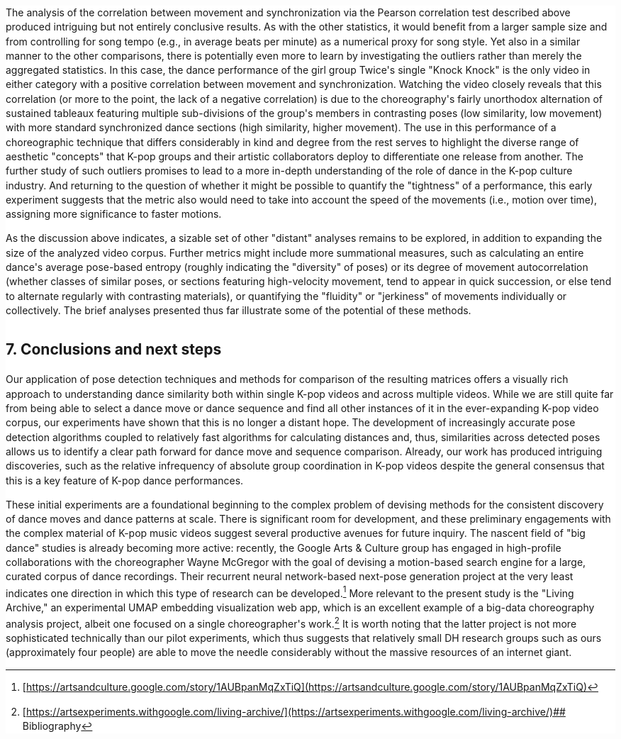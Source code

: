 The analysis of the correlation between movement and synchronization via the Pearson correlation test described above produced intriguing but not entirely conclusive results. As with the other statistics, it would benefit from a larger sample size and from controlling for song tempo (e.g., in average beats per minute) as a numerical proxy for song style. Yet also in a similar manner to the other comparisons, there is potentially even more to learn by investigating the outliers rather than merely the aggregated statistics. In this case, the dance performance of the girl group Twice's single "Knock Knock" is the only video in either category with a positive correlation between movement and synchronization. Watching the video closely reveals that this correlation (or more to the point, the lack of a negative correlation) is due to the choreography's fairly unorthodox alternation of sustained tableaux featuring multiple sub-divisions of the group's members in contrasting poses (low similarity, low movement) with more standard synchronized dance sections (high similarity, higher movement). The use in this performance of a choreographic technique that differs considerably in kind and degree from the rest serves to highlight the diverse range of aesthetic "concepts" that K-pop groups and their artistic collaborators deploy to differentiate one release from another. The further study of such outliers promises to lead to a more in-depth understanding of the role of dance in the K-pop culture industry. And returning to the question of whether it might be possible to quantify the "tightness" of a performance, this early experiment suggests that the metric also would need to take into account the speed of the movements (i.e., motion over time), assigning more significance to faster motions.

As the discussion above indicates, a sizable set of other "distant" analyses remains to be explored, in addition to expanding the size of the analyzed video corpus. Further metrics might include more summational measures, such as calculating an entire dance's average pose-based entropy (roughly indicating the "diversity" of poses) or its degree of movement autocorrelation (whether classes of similar poses, or sections featuring high-velocity movement, tend to appear in quick succession, or else tend to alternate regularly with contrasting materials), or quantifying the "fluidity" or "jerkiness" of movements individually or collectively. The brief analyses presented thus far illustrate some of the potential of these methods.





## 7. Conclusions and next steps

Our application of pose detection techniques and methods for comparison of the resulting matrices offers a visually rich approach to understanding dance similarity both within single K-pop videos and across multiple videos. While we are still quite far from being able to select a dance move or dance sequence and find all other instances of it in the ever-expanding K-pop video corpus, our experiments have shown that this is no longer a distant hope. The development of increasingly accurate pose detection algorithms coupled to relatively fast algorithms for calculating distances and, thus, similarities across detected poses allows us to identify a clear path forward for dance move and sequence comparison. Already, our work has produced intriguing discoveries, such as the relative infrequency of absolute group coordination in K-pop videos despite the general consensus that this is a key feature of K-pop dance performances.

These initial experiments are a foundational beginning to the complex problem of devising methods for the consistent discovery of dance moves and dance patterns at scale. There is significant room for development, and these preliminary engagements with the complex material of K-pop music videos suggest several productive avenues for future inquiry. The nascent field of "big dance" studies is already becoming more active: recently, the Google Arts & Culture group has engaged in high-profile collaborations with the choreographer Wayne McGregor with the goal of devising a motion-based search engine for a large, curated corpus of dance recordings. Their recurrent neural network-based next-pose generation project at the very least indicates one direction in which this type of research can be developed.[^5] More relevant to the present study is the "Living Archive," an experimental UMAP embedding visualization web app, which is an excellent example of a big-data choreography analysis project, albeit one focused on a single choreographer's work.[^6] It is worth noting that the latter project is not more sophisticated technically than our pilot experiments, which thus suggests that relatively small DH research groups such as ours (approximately four people) are able to move the needle considerably without the massive resources of an internet giant.


[^1]: Such systems have yet to appear, though similar motion mimicry-based dance games exist for the now-discontinued Microsoft Kinect and Nintendo Wii consoles. The dance move data for specific K-pop singles remains for sale on an online portal associated with the project,[http://shop2.mocapkpop.cafe24.com](http://shop2.mocapkpop.cafe24.com).
[^2]: Computational image analysis techniques proceed at speeds much closer to real-time human viewing than, say, computational text analysis tasks.
[^3]: [https://www.youtube.com/watch?v=Zu3hBEZ0RvA](https://www.youtube.com/watch?v=Zu3hBEZ0RvA)
[^4]: [https://www.youtube.com/watch?v=sWuYspuN6U8](https://www.youtube.com/watch?v=sWuYspuN6U8)
[^5]: [https://artsandculture.google.com/story/1AUBpanMqZxTiQ](https://artsandculture.google.com/story/1AUBpanMqZxTiQ)
[^6]: [https://artsexperiments.withgoogle.com/living-archive/](https://artsexperiments.withgoogle.com/living-archive/)## Bibliography
